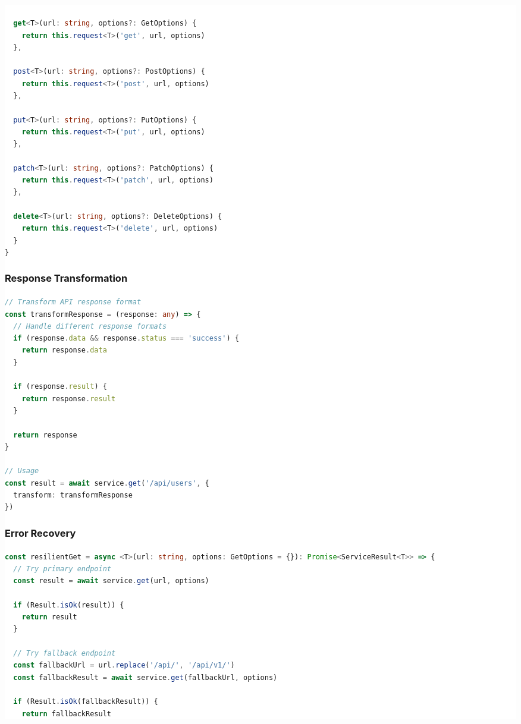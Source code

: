 ```typescript

  get<T>(url: string, options?: GetOptions) {
    return this.request<T>('get', url, options)
  },

  post<T>(url: string, options?: PostOptions) {
    return this.request<T>('post', url, options)
  },

  put<T>(url: string, options?: PutOptions) {
    return this.request<T>('put', url, options)
  },

  patch<T>(url: string, options?: PatchOptions) {
    return this.request<T>('patch', url, options)
  },

  delete<T>(url: string, options?: DeleteOptions) {
    return this.request<T>('delete', url, options)
  }
}
```

### Response Transformation

```typescript
// Transform API response format
const transformResponse = (response: any) => {
  // Handle different response formats
  if (response.data && response.status === 'success') {
    return response.data
  }
  
  if (response.result) {
    return response.result
  }
  
  return response
}

// Usage
const result = await service.get('/api/users', {
  transform: transformResponse
})
```

### Error Recovery

```typescript
const resilientGet = async <T>(url: string, options: GetOptions = {}): Promise<ServiceResult<T>> => {
  // Try primary endpoint
  const result = await service.get(url, options)
  
  if (Result.isOk(result)) {
    return result
  }
  
  // Try fallback endpoint
  const fallbackUrl = url.replace('/api/', '/api/v1/')
  const fallbackResult = await service.get(fallbackUrl, options)
  
  if (Result.isOk(fallbackResult)) {
    return fallbackResult
```